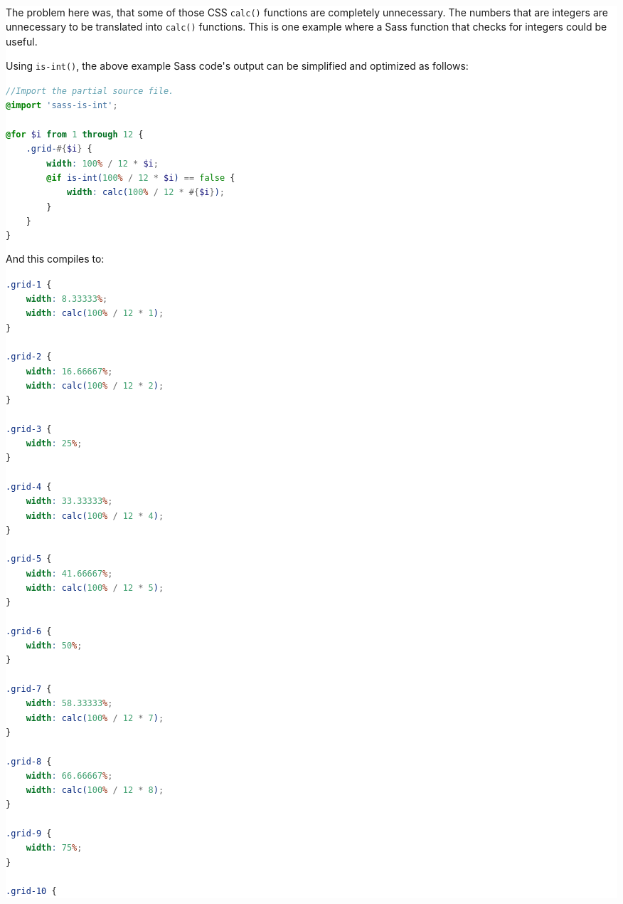 The problem here was, that some of those CSS `calc()` functions are completely unnecessary. The numbers that are integers are unnecessary to be translated into `calc()` functions. This is one example where a Sass function that checks for integers could be useful.

Using `is-int()`, the above example Sass code's output can be simplified and optimized as follows:

```scss
//Import the partial source file.
@import 'sass-is-int';

@for $i from 1 through 12 {
    .grid-#{$i} {
        width: 100% / 12 * $i;
        @if is-int(100% / 12 * $i) == false {
            width: calc(100% / 12 * #{$i});
        }
    }
}
```

And this compiles to:

```css
.grid-1 {
    width: 8.33333%;
    width: calc(100% / 12 * 1);
}

.grid-2 {
    width: 16.66667%;
    width: calc(100% / 12 * 2);
}

.grid-3 {
    width: 25%;
}

.grid-4 {
    width: 33.33333%;
    width: calc(100% / 12 * 4);
}

.grid-5 {
    width: 41.66667%;
    width: calc(100% / 12 * 5);
}

.grid-6 {
    width: 50%;
}

.grid-7 {
    width: 58.33333%;
    width: calc(100% / 12 * 7);
}

.grid-8 {
    width: 66.66667%;
    width: calc(100% / 12 * 8);
}

.grid-9 {
    width: 75%;
}

.grid-10 {
```
